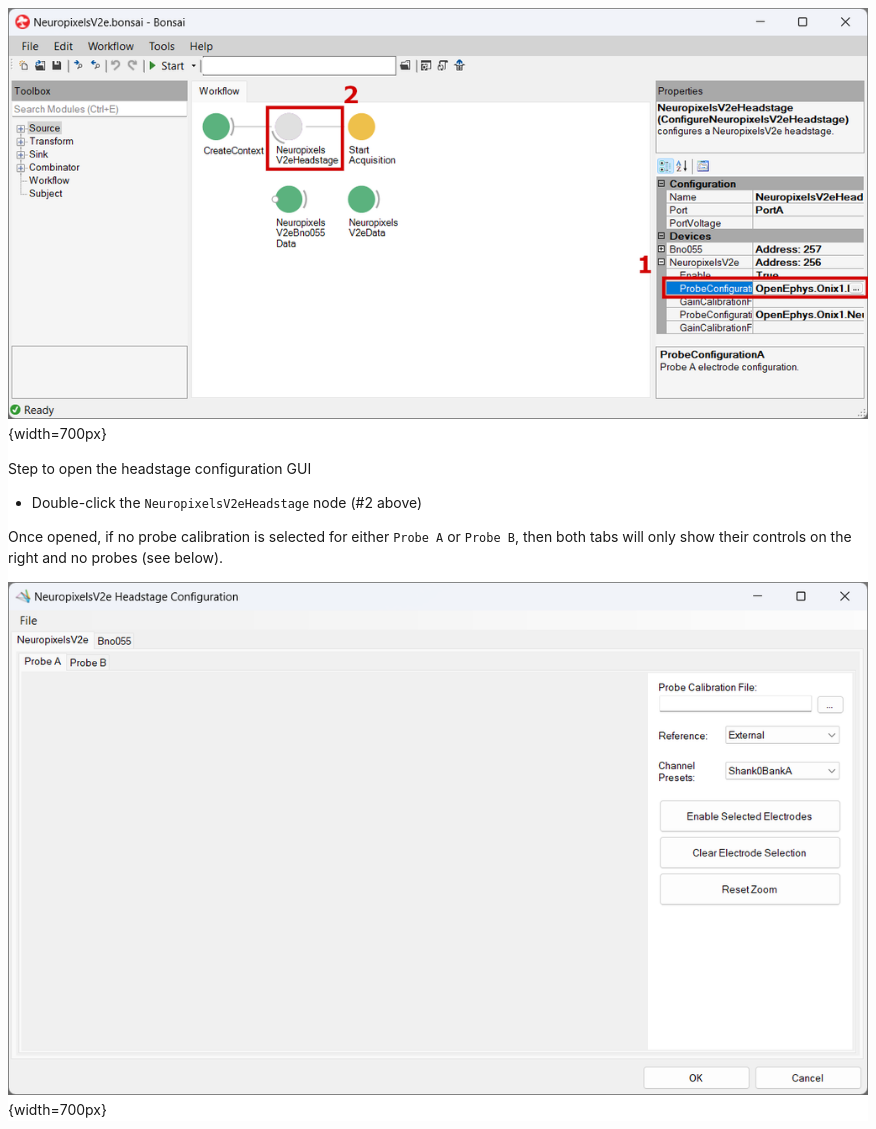 ![Open the GUI](../../../images/neuropixelsv2e-gui-tut/bonsai-editor-where-to-click.png){width=700px}

Step to open the headstage configuration GUI

  - Double-click the `NeuropixelsV2eHeadstage` node (#2 above)

Once opened, if no probe calibration is selected for either `Probe A` or `Probe B`, then both tabs will only show their controls on the right and no probes (see below).

![Headstage Configuration GUI](../../../images/neuropixelsv2e-gui-tut/headstage-dialog.png){width=700px}
